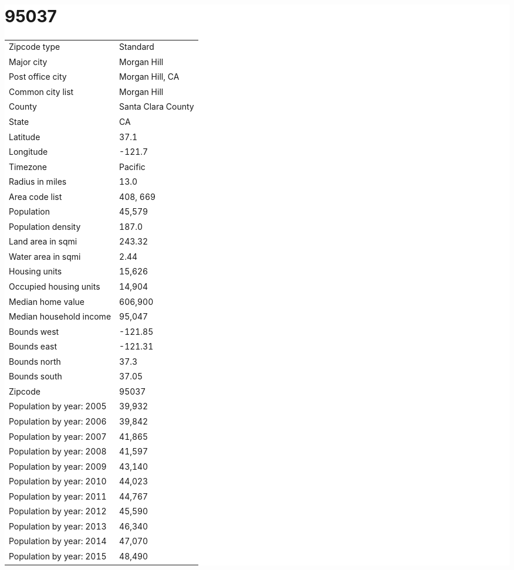 95037
=====
|||
|--|--|
|Zipcode type|Standard|
|Major city|Morgan Hill|
|Post office city|Morgan Hill, CA|
|Common city list|Morgan Hill|
|County|Santa Clara County|
|State|CA|
|Latitude|37.1|
|Longitude|-121.7|
|Timezone|Pacific|
|Radius in miles|13.0|
|Area code list|408, 669|
|Population|45,579|
|Population density|187.0|
|Land area in sqmi|243.32|
|Water area in sqmi|2.44|
|Housing units|15,626|
|Occupied housing units|14,904|
|Median home value|606,900|
|Median household income|95,047|
|Bounds west|-121.85|
|Bounds east|-121.31|
|Bounds north|37.3|
|Bounds south|37.05|
|Zipcode|95037|
|Population by year: 2005|39,932|
|Population by year: 2006|39,842|
|Population by year: 2007|41,865|
|Population by year: 2008|41,597|
|Population by year: 2009|43,140|
|Population by year: 2010|44,023|
|Population by year: 2011|44,767|
|Population by year: 2012|45,590|
|Population by year: 2013|46,340|
|Population by year: 2014|47,070|
|Population by year: 2015|48,490|